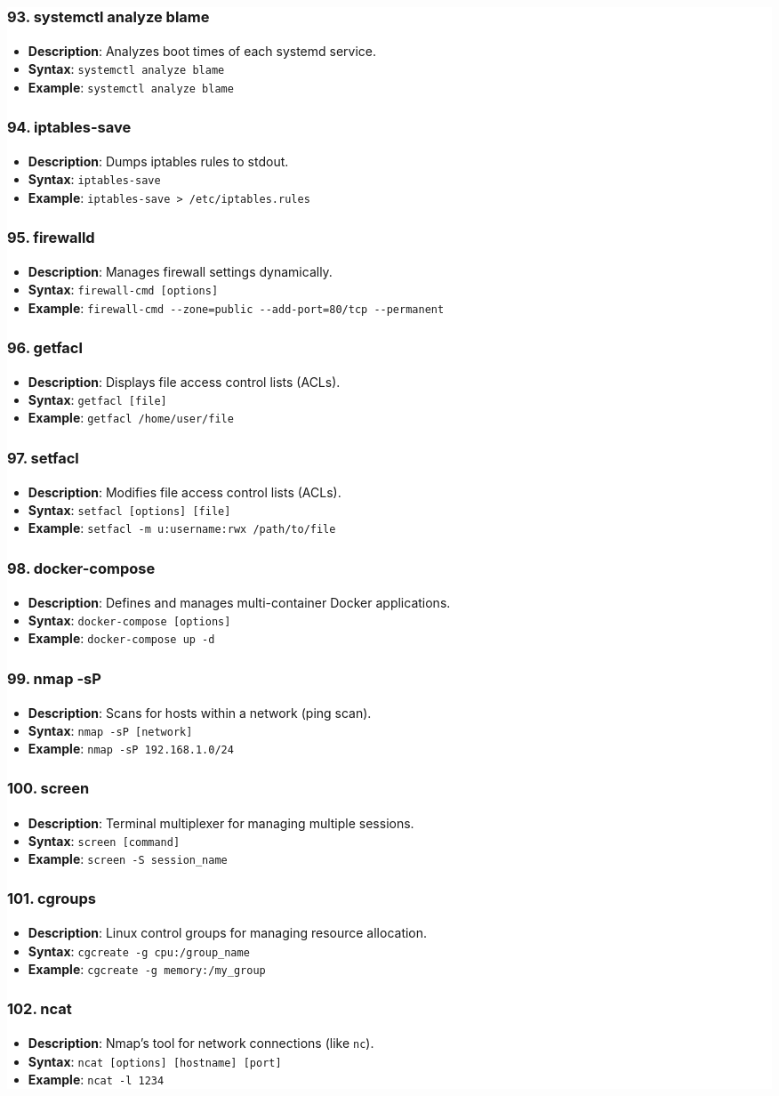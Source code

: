 ### 93. **systemctl analyze blame**
   - **Description**: Analyzes boot times of each systemd service.
   - **Syntax**: `systemctl analyze blame`
   - **Example**: `systemctl analyze blame`

### 94. **iptables-save**
   - **Description**: Dumps iptables rules to stdout.
   - **Syntax**: `iptables-save`
   - **Example**: `iptables-save > /etc/iptables.rules`

### 95. **firewalld**
   - **Description**: Manages firewall settings dynamically.
   - **Syntax**: `firewall-cmd [options]`
   - **Example**: `firewall-cmd --zone=public --add-port=80/tcp --permanent`

### 96. **getfacl**
   - **Description**: Displays file access control lists (ACLs).
   - **Syntax**: `getfacl [file]`
   - **Example**: `getfacl /home/user/file`

### 97. **setfacl**
   - **Description**: Modifies file access control lists (ACLs).
   - **Syntax**: `setfacl [options] [file]`
   - **Example**: `setfacl -m u:username:rwx /path/to/file`

### 98. **docker-compose**
   - **Description**: Defines and manages multi-container Docker applications.
   - **Syntax**: `docker-compose [options]`
   - **Example**: `docker-compose up -d`

### 99. **nmap -sP**
   - **Description**: Scans for hosts within a network (ping scan).
   - **Syntax**: `nmap -sP [network]`
   - **Example**: `nmap -sP 192.168.1.0/24`

### 100. **screen**
   - **Description**: Terminal multiplexer for managing multiple sessions.
   - **Syntax**: `screen [command]`
   - **Example**: `screen -S session_name`

### 101. **cgroups**
   - **Description**: Linux control groups for managing resource allocation.
   - **Syntax**: `cgcreate -g cpu:/group_name`
   - **Example**: `cgcreate -g memory:/my_group`

### 102. **ncat**
   - **Description**: Nmap’s tool for network connections (like `nc`).
   - **Syntax**: `ncat [options] [hostname] [port]`
   - **Example**: `ncat -l 1234`
